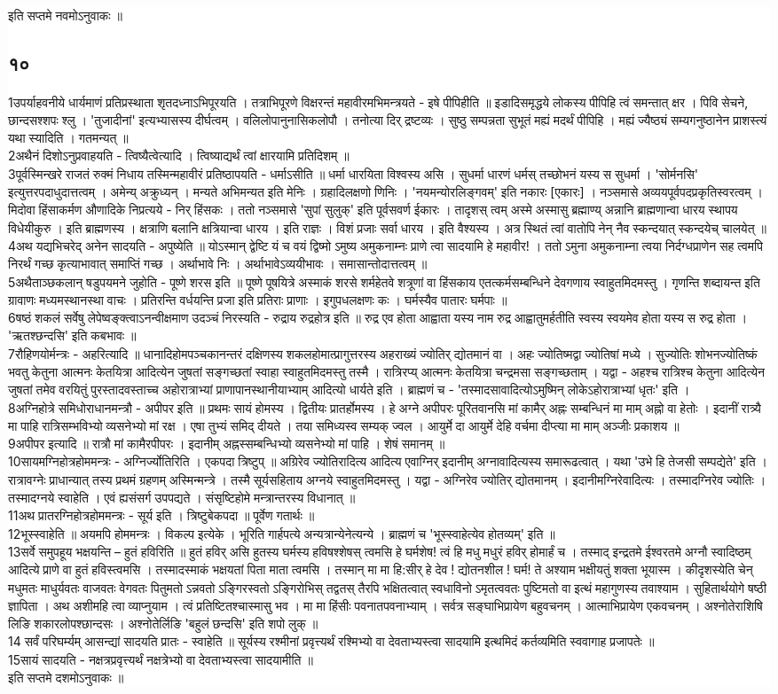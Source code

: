 इति सप्तमे नवमोऽनुवाकः ॥

## १० 
1उपर्याहवनीये धार्यमाणं प्रतिप्रस्थाता शृतदध्नाऽभिपूरयति । तत्राभिपूरणे विक्षरन्तं महावीरमभिमन्त्रयते - इषे पीपिहीति ॥ इडादिसमृद्धये लोकस्य पीपिहि त्वं समन्तात् क्षर । पिवि सेचने, छान्दसश्शपः श्लु । 'तुजादीनां' इत्यभ्यासस्य दीर्घत्वम् । वलिलोपानुनासिकलोपौ । तनोत्या दिर् द्रष्टव्यः । सुष्ठु सम्पन्नता सुभूतं मह्यं मदर्थं पीपिहि । मह्यं ज्यैष्ठ्यं सम्यगनुष्ठानेन प्राशस्त्यं यथा स्यादिति । गतमन्यत् ॥  
2अथैनं दिशोऽनुप्रवाहयति - त्विष्यैत्वेत्यादि । त्विष्याद्यर्थं त्वां क्षारयामि प्रतिदिशम् ॥  
3पूर्वस्मिन्खरे राजतं रुक्मं निधाय तस्मिन्महावीरं प्रतिष्ठापयति - धर्माऽसीति ॥ धर्मा धारयिता विश्वस्य असि । सुधर्मा धारणं धर्मस् तच्छोभनं यस्य स सुधर्मा । 'सोर्मनसि' इत्युत्तरपदाधुदात्तत्वम् । अमेन्य् अक्रुध्यन् । मन्यते अभिमन्यत इति मेनिः । ग्रहादिलक्षणो णिनिः । 'नयमन्योरलिङ्गवम्' इति नकारः [एकारः] । नञ्समासे अव्ययपूर्वपदप्रकृतिस्वरत्वम् । मिदोवा हिंसाकर्मण औणादिके निप्रत्यये - निर् हिंसकः । ततो नञ्समासे 'सुपां सुलुक्' इति पूर्वसवर्ण ईकारः । तादृशस् त्वम् अस्मे अस्मासु ब्रह्माण्य् अन्नानि ब्राह्मणान्वा धारय स्थापय विधेयीकुरु । इति ब्राह्मणस्य । क्षत्राणि बलानि क्षत्रियान्वा धारय । इति राज्ञः । विशं प्रजाः सर्वा धारय । इति वैश्यस्य । अत्र स्थितं त्वां वातोपि नेन् नैव स्कन्दयात् स्कन्दयेच् चालयेत् ॥  
4अथ यद्यभिचरेद् अनेन सादयति - अपुष्येति ॥ योऽस्मान् द्वेष्टि यं च वयं द्विष्मो ऽमुष्य अमुकनाम्नः प्राणे त्वा सादयामि हे महावीर! । ततो ऽमुना अमुकनाम्ना त्वया निर्दग्धप्राणेन सह त्वमपि निरर्थं गच्छ कृत्याभावात् समाप्तिं गच्छ । अर्थाभावे निः । अर्थाभावेऽव्ययीभावः । समासान्तोदात्तत्वम् ॥  
5अथैताञ्छकलान् षडुपयमने जुहोति - पूष्णे शरस इति ॥ पूष्णे पूषयित्रे अस्माकं शरसे शर्महेतवे शत्रूणां वा हिंसकाय एतत्कर्मसम्बन्धिने देवगणाय स्वाहुतमिदमस्तु । गृणन्ति शब्दायन्त इति ग्रावाणः मध्यमस्थानस्था वाचः । प्रतिरन्ति वर्धयन्ति प्रजा इति प्रतिराः प्राणाः । इगुपधलक्षणः कः । घर्मस्यैव पातारः घर्मपाः ॥  
6षष्ठं शकलं सर्वेषु लेपेष्वङ्क्त्वाऽनन्वीक्षमाण उदञ्चं निरस्यति - रुद्राय रुद्रहोत्र इति ॥ रुद्र एव होता आह्वाता यस्य नाम रुद्र आह्वातुमर्हतीति स्वस्य स्वयमेव होता यस्य स रुद्र होता । 'ऋतश्छन्दसि' इति कबभावः ॥  
7रौहिणयोर्मन्त्रः - अहरित्यादि ॥ धानादिहोमपञ्चकानन्तरं दक्षिणस्य शकलहोमात्प्रागुत्तरस्य अहराख्यं ज्योतिर् द्योतमानं वा । अहः ज्योतिष्मद्वा ज्योतिषां मध्ये । सुज्योतिः शोभनज्योतिष्कं भवतु केतुना आत्मनः केतयित्रा आदित्येन जुषतां सङ्गच्छतां स्वाहा स्वाहुतमिदमस्तु तस्मै । रात्रिरप्य् आत्मनः केतयित्रा चन्द्रमसा सङ्गच्छताम् । यद्वा - अहश्च रात्रिश्च केतुना आदित्येन जुषतां तमेव वरयितुं पुरस्तादवस्ताच्च अहोरात्राभ्यां प्राणापानस्थानीयाभ्याम् आदित्यो धार्यते इति । ब्राह्मणं च - 'तस्मादसावादित्योऽमुष्मिन् लोकेऽहोरात्राभ्यां धृतः' इति ।  
8अग्निहोत्रे समिधोराधानमन्त्रौ - अपीपर इति ॥ प्रथमः सायं होमस्य । द्वितीयः प्रातर्होमस्य । हे अग्ने अपीपरः पूरितवानसि मां कामैर् अह्नः सम्बन्धिनं मा माम् अह्नो वा हेतोः । इदानीं रात्र्यै मा पाहि रात्रिसम्भविभ्यो व्यसनेभ्यो मां रक्ष । एषा तुभ्यं समिद् दीयते । तया समिध्यस्व सम्यक् ज्वल । आयुर्मे दा आयुर्मे देहि वर्चमा दीप्त्या मा माम् अञ्जीः प्रकाशय ॥  
9अपीपर इत्यादि ॥ रात्रौ मां कामैरपीपरः । इदानीम् अह्नस्सम्बन्धिभ्यो व्यसनेभ्यो मां पाहि । शेषं समानम् ॥  
10सायमग्निहोत्रहोममन्त्रः - अग्निर्ज्योतिरिति । एकपदा त्रिष्टुप् ॥ अग्रिरेव ज्योतिरादित्य आदित्य एवाग्निर् इदानीम् अग्नावादित्यस्य समारूढत्वात् । यथा 'उभे हि तेजसी सम्पद्येते' इति । रात्रावग्नेः प्राधान्यात् तस्य प्रथमं ग्रहणम् अस्मिन्मन्त्रे । तस्मै सूर्यसहिताय अग्नये स्वाहुतमिदमस्तु । यद्वा - अग्निरेव ज्योतिर् द्योतमानम् । इदानीमग्निरेवादित्यः । तस्मादग्निरेव ज्योतिः । तस्मादग्नये स्वाहेति । एवं ह्यसंसर्ग उपपद्यते । संसृष्टिहोमे मन्त्रान्तरस्य विधानात् ॥  
11अथ प्रातरग्निहोत्रहोममन्त्रः - सूर्य इति । त्रिष्टुबेकपदा ॥ पूर्वेण गतार्थः ॥  
12भूस्स्वाहेति ॥ अयमपि होममन्त्रः । विकल्प इत्येके । भूरिति गार्हपत्ये अन्यत्रान्येनेत्यन्ये । ब्राह्मणं च 'भूस्स्वाहेत्येव होतव्यम्' इति ॥  
13सर्वे समुपहूय भक्षयन्ति – हुतं हविरिति ॥ हुतं हविर् असि हुतस्य घर्मस्य हविषश्शेषस् त्वमसि हे घर्मशेष! त्वं हि मधु मधुरं हविर् होमार्हं च । तस्माद् इन्द्रतमे ईश्वरतमे अग्नौ स्वादिष्ठम् आदित्ये प्राणे वा हुतं हविस्त्वमसि । तस्मादस्माकं भक्षयतां पिता माता त्वमसि । तस्मान् मा मा हि:सीर् हे देव ! द्योतनशील ! घर्म! ते अश्याम भक्षीयतुं शक्ता भूयास्म । कीदृशस्येति चेन् मधुमतः माधुर्यवतः वाजवतः वेगवतः पितुमतो ऽन्नवतो ऽङ्गिरस्वतो ऽङ्गिरोभिस् तद्वतस् तैरपि भक्षितत्वात् स्वधाविनो ऽमृतत्ववतः पुष्टिमतो वा इत्थं महागुणस्य तवाश्याम । सुहितार्थयोगे षष्ठी ज्ञापिता । अथ अशीमहि त्वा व्याप्नुयाम । त्वं प्रतिष्टितश्चास्मासु भव । मा मा हिंसीः पवनातपवनाभ्याम् । सर्वत्र सङ्घाभिप्रायेण बहुवचनम् । आत्माभिप्रायेण एकवचनम् । अश्नोतेराशिषि लिङि शकारलोपश्छान्दसः । अश्नोतेर्लिङि 'बहुलं छन्दसि' इति शपो लुक् ॥  
14 सर्वं परिघर्म्यम् आसन्द्यां सादयति प्रातः - स्वाहेति ॥ सूर्यस्य रश्मीनां प्रवृत्त्यर्थं रश्मिभ्यो वा देवताभ्यस्त्वा सादयामि इत्थमिदं कर्तव्यमिति स्ववागाह प्रजापतेः ॥  
15सायं सादयति - नक्षत्रप्रवृत्त्यर्थं नक्षत्रेभ्यो वा देवताभ्यस्त्वा सादयामीति ॥  
इति सप्तमे दशमोऽनुवाकः ॥
